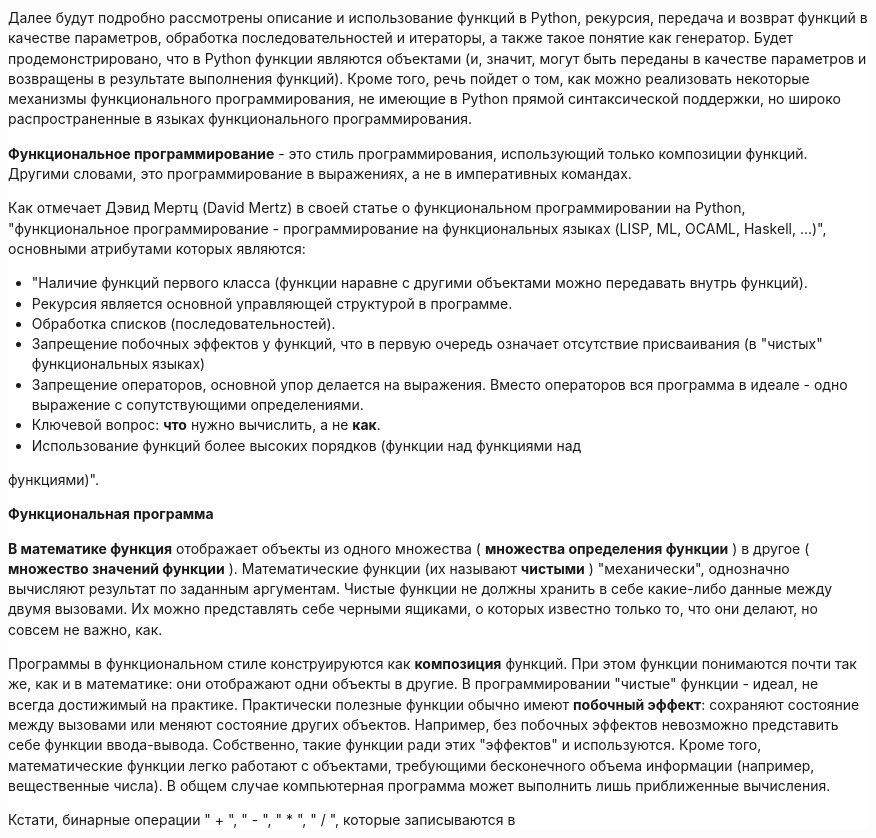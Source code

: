 <p>Далее будут подробно рассмотрены описание и использование функций в Python, рекурсия, передача и возврат функций в
	качестве параметров, обработка последовательностей и итераторы, а также такое понятие как генератор. Будет
	продемонстрировано, что в Python функции являются объектами (и, значит, могут быть переданы в качестве параметров и
	возвращены в результате выполнения функций). Кроме того, речь пойдет о том, как можно реализовать некоторые
	механизмы функционального программирования, не имеющие в Python прямой синтаксической поддержки, но широко
	распространенные в языках функционального программирования. </p>
<p><strong>Функциональное программирование</strong> - это стиль программирования, использующий только композиции
	функций. Другими словами, это программирование в выражениях, а не в императивных командах. </p>
<p>Как отмечает Дэвид Мертц (David Mertz) в своей статье о функциональном программировании на Python, &quot;функциональное
	программирование - программирование на функциональных языках (LISP, ML, OCAML, Haskell, ...)&quot;, основными
	атрибутами которых являются: </p>
<ul>
	<li>&quot;Наличие функций первого класса (функции наравне с другими объектами можно передавать внутрь функций).</li>
	<li>Рекурсия является основной управляющей структурой в программе.</li>
	<li>Обработка списков (последовательностей).</li>
	<li>Запрещение побочных эффектов у функций, что в первую очередь означает отсутствие присваивания (в &quot;чистых&quot;
		функциональных языках)
	</li>
	<li>Запрещение операторов, основной упор делается на выражения. Вместо операторов вся программа в идеале - одно
		выражение с сопутствующими определениями.
	</li>
	<li>Ключевой вопрос: <strong>что</strong> нужно вычислить, а не <strong>как</strong>.</li>
	<li>Использование функций более высоких порядков (функции над функциями над</li>
</ul>
<p>функциями)&quot;. </p>
<p><strong>Функциональная программа </strong></p>
<p><strong>В математике функция</strong> отображает объекты из одного множества ( <strong>множества определения
	функции</strong> ) в другое ( <strong>множество значений функции</strong> ). Математические функции (их называют
	<strong>чистыми</strong> ) &quot;механически&quot;, однозначно вычисляют результат по заданным аргументам. Чистые
	функции не должны хранить в себе какие-либо данные между двумя вызовами. Их можно представлять себе черными ящиками,
	о которых известно только то, что они делают, но совсем не важно, как. </p>
<p>Программы в функциональном стиле конструируются как <strong>композиция</strong> функций. При этом функции понимаются
	почти так же, как и в математике: они отображают одни объекты в другие. В программировании &quot;чистые&quot;
	функции - идеал, не всегда достижимый на практике. Практически полезные функции обычно имеют <strong>побочный
		эффект</strong>: сохраняют состояние между вызовами или меняют состояние других объектов. Например, без побочных
	эффектов невозможно представить себе функции ввода-вывода. Собственно, такие функции ради этих &quot;эффектов&quot;
	и используются. Кроме того, математические функции легко работают с объектами, требующими бесконечного объема
	информации (например, вещественные числа). В общем случае компьютерная программа может выполнить лишь приближенные
	вычисления. </p>
<p>Кстати, бинарные операции &quot; + &quot;, &quot; - &quot;, &quot; * &quot;, &quot; / &quot;, которые записываются в